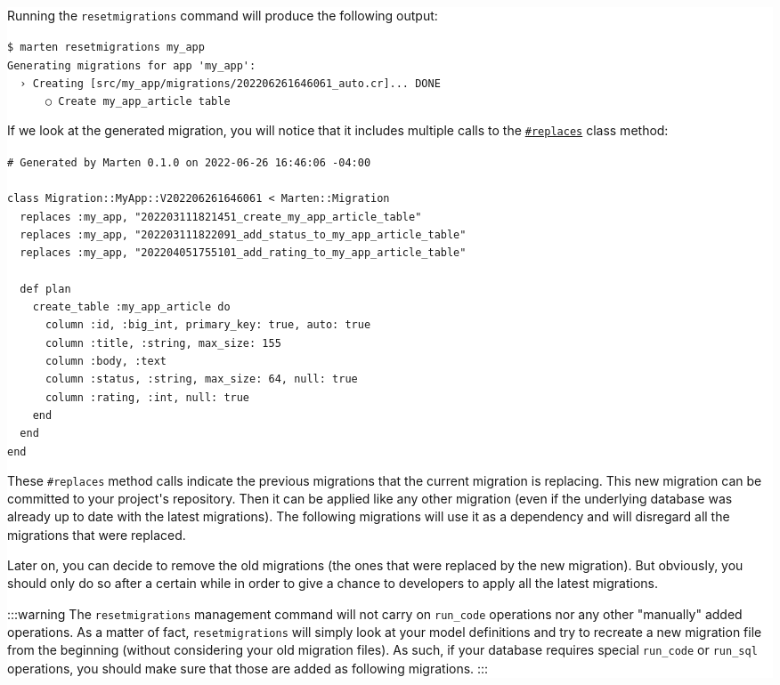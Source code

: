 Running the `resetmigrations` command will produce the following output:

```shell
$ marten resetmigrations my_app
Generating migrations for app 'my_app':
  › Creating [src/my_app/migrations/202206261646061_auto.cr]... DONE
      ○ Create my_app_article table
```

If we look at the generated migration, you will notice that it includes multiple calls to the [`#replaces`](pathname:///api/0.2/Marten/DB/Migration.html#replaces(app_name%3AString|Symbol%2Cmigration_name%3AString|Symbol)-class-method) class method:

```crystal
# Generated by Marten 0.1.0 on 2022-06-26 16:46:06 -04:00

class Migration::MyApp::V202206261646061 < Marten::Migration
  replaces :my_app, "202203111821451_create_my_app_article_table"
  replaces :my_app, "202203111822091_add_status_to_my_app_article_table"
  replaces :my_app, "202204051755101_add_rating_to_my_app_article_table"

  def plan
    create_table :my_app_article do
      column :id, :big_int, primary_key: true, auto: true
      column :title, :string, max_size: 155
      column :body, :text
      column :status, :string, max_size: 64, null: true
      column :rating, :int, null: true
    end
  end
end
```

These `#replaces` method calls indicate the previous migrations that the current migration is replacing. This new migration can be committed to your project's repository. Then it can be applied like any other migration (even if the underlying database was already up to date with the latest migrations). The following migrations will use it as a dependency and will disregard all the migrations that were replaced.

Later on, you can decide to remove the old migrations (the ones that were replaced by the new migration). But obviously, you should only do so after a certain while in order to give a chance to developers to apply all the latest migrations.

:::warning
The `resetmigrations` management command will not carry on `run_code` operations nor any other "manually" added operations. As a matter of fact, `resetmigrations` will simply look at your model definitions and try to recreate a new migration file from the beginning (without considering your old migration files). As such, if your database requires special `run_code` or `run_sql` operations, you should make sure that those are added as following migrations.
:::
